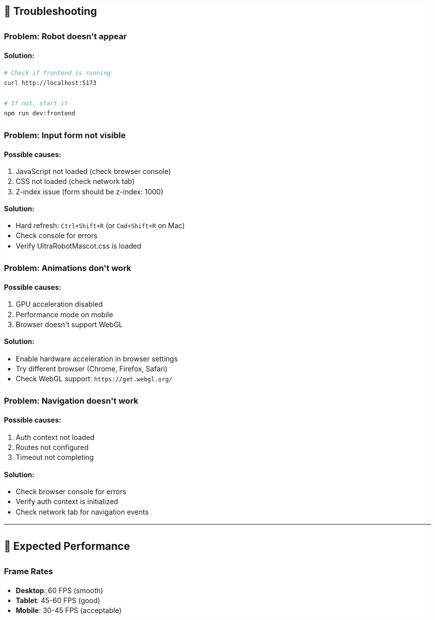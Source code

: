 
## 🐛 Troubleshooting

### **Problem: Robot doesn't appear**
**Solution:**
```bash
# Check if frontend is running
curl http://localhost:5173

# If not, start it
npm run dev:frontend
```

### **Problem: Input form not visible**
**Possible causes:**
1. JavaScript not loaded (check browser console)
2. CSS not loaded (check network tab)
3. Z-index issue (form should be z-index: 1000)

**Solution:**
- Hard refresh: `Ctrl+Shift+R` (or `Cmd+Shift+R` on Mac)
- Check console for errors
- Verify UltraRobotMascot.css is loaded

### **Problem: Animations don't work**
**Possible causes:**
1. GPU acceleration disabled
2. Performance mode on mobile
3. Browser doesn't support WebGL

**Solution:**
- Enable hardware acceleration in browser settings
- Try different browser (Chrome, Firefox, Safari)
- Check WebGL support: `https://get.webgl.org/`

### **Problem: Navigation doesn't work**
**Possible causes:**
1. Auth context not loaded
2. Routes not configured
3. Timeout not completing

**Solution:**
- Check browser console for errors
- Verify auth context is initialized
- Check network tab for navigation events

---

## 🎯 Expected Performance

### **Frame Rates**
- **Desktop**: 60 FPS (smooth)
- **Tablet**: 45-60 FPS (good)
- **Mobile**: 30-45 FPS (acceptable)
